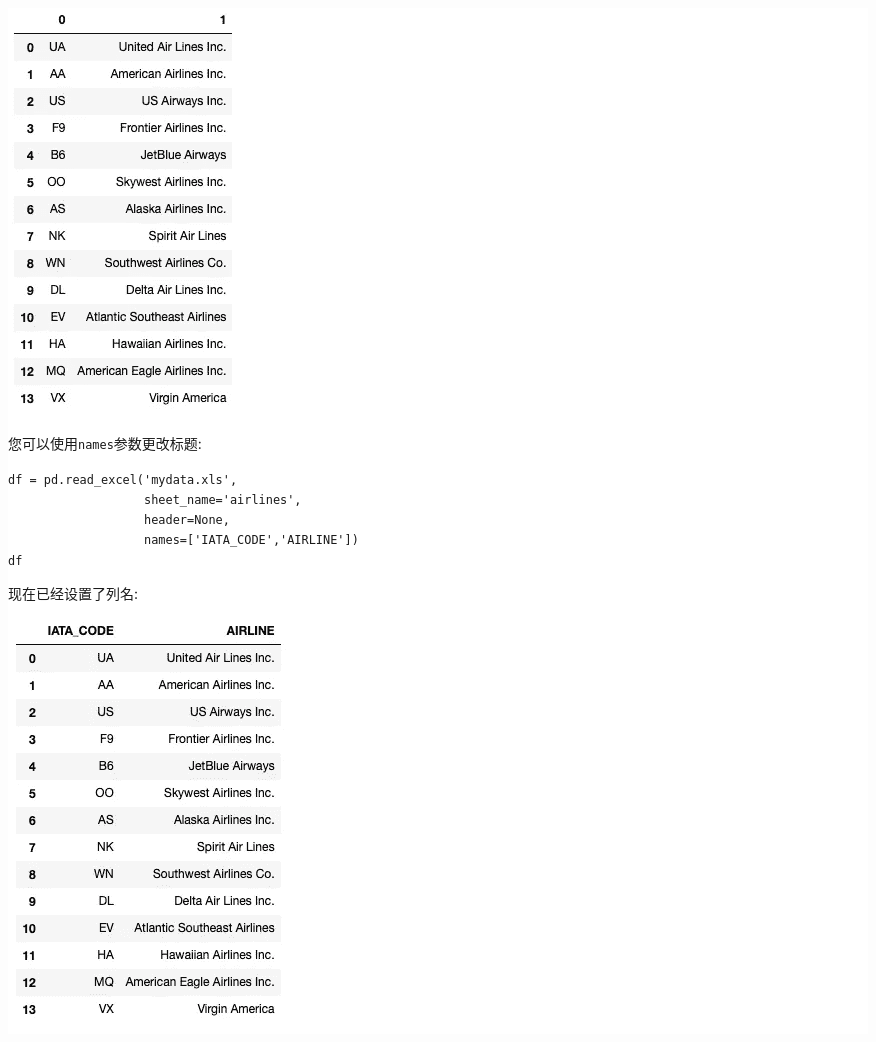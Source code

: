 ![](img/a4c5b507468148bad4a310a7939b633c.png)

您可以使用`names`参数更改标题:

```
df = pd.read_excel('mydata.xls', 
                   sheet_name='airlines', 
                   header=None,
                   names=['IATA_CODE','AIRLINE'])
df
```

现在已经设置了列名:

![](img/1c5535445c4b1d2731d6bfbd9ffe41c4.png)
